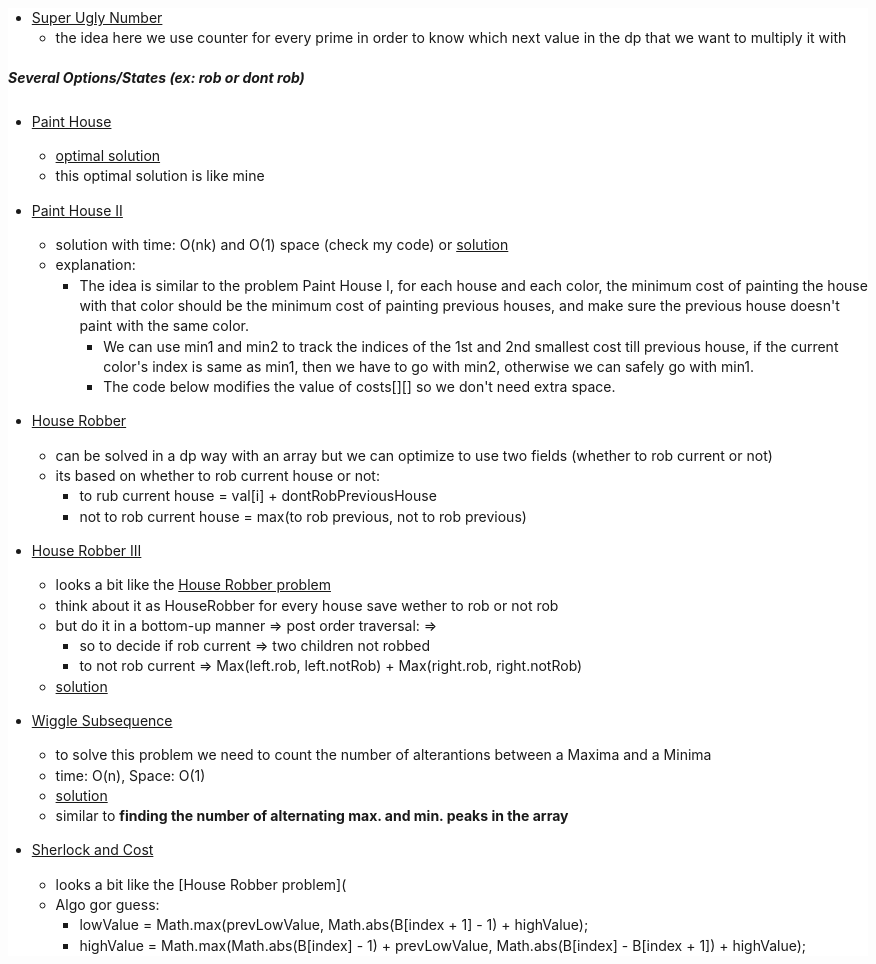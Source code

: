 - [Super Ugly Number](https://leetcode.com/problems/super-ugly-number/description/)
  - the idea here we use counter for every prime in order to know which next value in the dp that we want to multiply it with

##### Several Options/States (ex: rob or dont rob)

- [Paint House](https://www.programcreek.com/2014/05/leetcode-paint-house-java/)

  - [optimal solution](https://discuss.leetcode.com/topic/32408/share-my-very-simple-java-solution-with-explanation)
  - this optimal solution is like mine

- [Paint House II](https://www.programcreek.com/2014/05/leetcode-paint-house-ii-java/)

  - solution with time: O(nk) and O(1) space (check my code) or [solution](https://discuss.leetcode.com/topic/22580/ac-java-solution-without-extra-space)
  - explanation:
    - The idea is similar to the problem Paint House I, for each house and each color, the minimum cost of painting the house with that color should be the minimum cost of painting previous houses, and make sure the previous house doesn't paint with the same color.
      - We can use min1 and min2 to track the indices of the 1st and 2nd smallest cost till previous house, if the current color's index is same as min1, then we have to go with min2, otherwise we can safely go with min1.
      - The code below modifies the value of costs[][] so we don't need extra space.
  
- <a id="House_Robber"/> [House Robber](https://leetcode.com/problems/house-robber/description/)

  - can be solved in a dp way with an array but we can optimize to use two fields (whether to rob current or not)
  - its based on whether to rob current house or not:
    - to rub current house = val[i] + dontRobPreviousHouse
    - not to rob current house = max(to rob previous, not to rob previous)

- [House Robber III](https://leetcode.com/problems/house-robber-iii/description/)

  - looks a bit like the [House Robber problem](#House_Robber)
  - think about it as HouseRobber for every house save wether to rob or not rob
  - but do it in a bottom-up manner => post order traversal:
    =>
    - so to decide if rob current => two children not robbed
    - to not rob current => Max(left.rob, left.notRob) + Max(right.rob, right.notRob)
  - [solution](https://leetcode.com/problems/house-robber-iii/discuss/79330/Step-by-step-tackling-of-the-problem)

- [Wiggle Subsequence](https://leetcode.com/problems/wiggle-subsequence/description/)
  - to solve this problem we need to count the number of alterantions between a Maxima and a Minima
  - time: O(n), Space: O(1)
  - [solution](https://leetcode.com/articles/wiggle-subsequence/)
  - similar to **finding the number of alternating max. and min. peaks in the array**

- [Sherlock and Cost](https://www.hackerrank.com/challenges/sherlock-and-cost/problem)

  - looks a bit like the [House Robber problem](
  - Algo gor guess:
    - lowValue = Math.max(prevLowValue, Math.abs(B[index + 1] - 1) + highValue);
    - highValue = Math.max(Math.abs(B[index] - 1) + prevLowValue, Math.abs(B[index] - B[index + 1]) + highValue);
